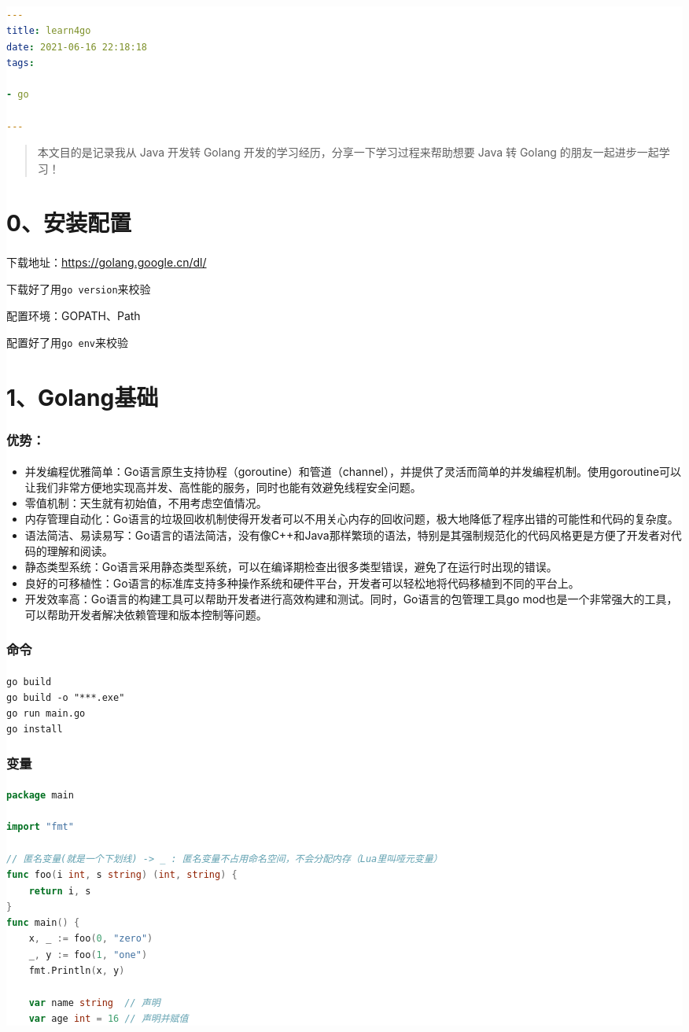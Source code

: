 ```yaml
---
title: learn4go
date: 2021-06-16 22:18:18
tags:

- go

---
```


> 本文目的是记录我从 Java 开发转 Golang 开发的学习经历，分享一下学习过程来帮助想要 Java 转 Golang 的朋友一起进步一起学习！

 

# 0、安装配置

下载地址：https://golang.google.cn/dl/

下载好了用`go version`来校验

配置环境：GOPATH、Path

配置好了用`go env`来校验

# 1、Golang基础

### 优势：

- 并发编程优雅简单：Go语言原生支持协程（goroutine）和管道（channel），并提供了灵活而简单的并发编程机制。使用goroutine可以让我们非常方便地实现高并发、高性能的服务，同时也能有效避免线程安全问题。
- 零值机制：天生就有初始值，不用考虑空值情况。
- 内存管理自动化：Go语言的垃圾回收机制使得开发者可以不用关心内存的回收问题，极大地降低了程序出错的可能性和代码的复杂度。
- 语法简洁、易读易写：Go语言的语法简洁，没有像C++和Java那样繁琐的语法，特别是其强制规范化的代码风格更是方便了开发者对代码的理解和阅读。
- 静态类型系统：Go语言采用静态类型系统，可以在编译期检查出很多类型错误，避免了在运行时出现的错误。
- 良好的可移植性：Go语言的标准库支持多种操作系统和硬件平台，开发者可以轻松地将代码移植到不同的平台上。
- 开发效率高：Go语言的构建工具可以帮助开发者进行高效构建和测试。同时，Go语言的包管理工具go mod也是一个非常强大的工具，可以帮助开发者解决依赖管理和版本控制等问题。

### 命令

```shell
go build
go build -o "***.exe"
go run main.go
go install
```

### 变量

```go
package main

import "fmt"

// 匿名变量(就是一个下划线) -> _ : 匿名变量不占用命名空间，不会分配内存（Lua里叫哑元变量）
func foo(i int, s string) (int, string) {
	return i, s
}
func main() {
	x, _ := foo(0, "zero")
	_, y := foo(1, "one")
	fmt.Println(x, y)

	var name string  // 声明
	var age int = 16 // 声明并赋值
```